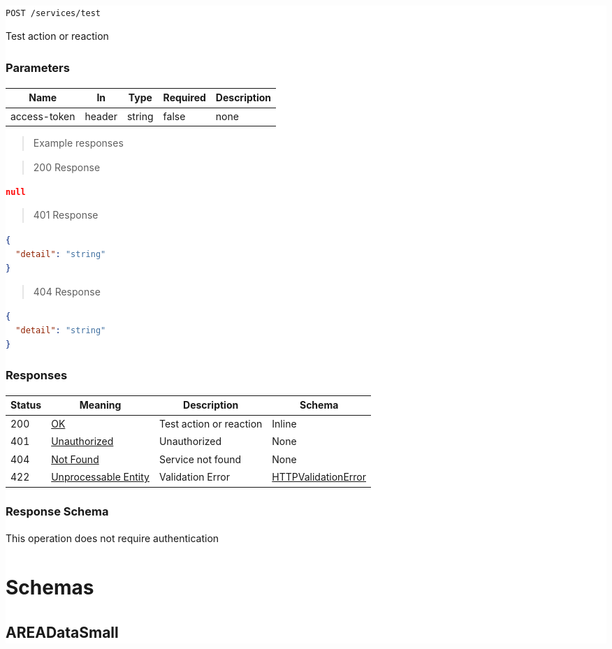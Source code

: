 `POST /services/test`

Test action or reaction

<h3 id="test-action-or-reaction-parameters">Parameters</h3>

|Name|In|Type|Required|Description|
|---|---|---|---|---|
|access-token|header|string|false|none|

> Example responses

> 200 Response

```json
null
```

> 401 Response

```json
{
  "detail": "string"
}
```

> 404 Response

```json
{
  "detail": "string"
}
```

<h3 id="test-action-or-reaction-responses">Responses</h3>

|Status|Meaning|Description|Schema|
|---|---|---|---|
|200|[OK](https://tools.ietf.org/html/rfc7231#section-6.3.1)|Test action or reaction|Inline|
|401|[Unauthorized](https://tools.ietf.org/html/rfc7235#section-3.1)|Unauthorized|None|
|404|[Not Found](https://tools.ietf.org/html/rfc7231#section-6.5.4)|Service not found|None|
|422|[Unprocessable Entity](https://tools.ietf.org/html/rfc2518#section-10.3)|Validation Error|[HTTPValidationError](#schemahttpvalidationerror)|

<h3 id="test-action-or-reaction-responseschema">Response Schema</h3>

<aside class="success">
This operation does not require authentication
</aside>

# Schemas

<h2 id="tocS_AREADataSmall">AREADataSmall</h2>

<a id="schemaareadatasmall"></a>
<a id="schema_AREADataSmall"></a>
<a id="tocSareadatasmall"></a>
<a id="tocsareadatasmall"></a>
